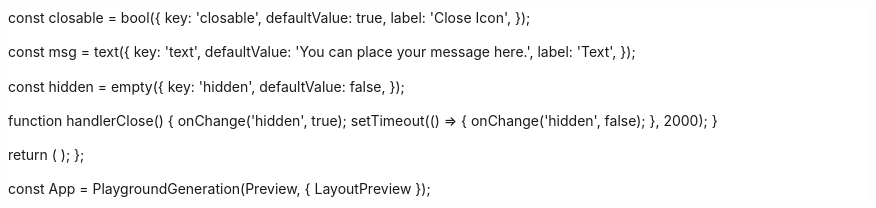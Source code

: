   const closable = bool({
    key: 'closable',
    defaultValue: true,
    label: 'Close Icon',
  });

  const msg = text({
    key: 'text',
    defaultValue: 'You can place your message here.',
    label: 'Text',
  });

  const hidden = empty({
    key: 'hidden',
    defaultValue: false,
  });

  function handlerClose() {
    onChange('hidden', true);
    setTimeout(() => {
      onChange('hidden', false);
    }, 2000);
  }

  return (
    <Notice theme={theme} hidden={hidden}>
      {label && (
        <Notice.Label>
          <QuestionAltM />
        </Notice.Label>
      )}
      <Notice.Content>
        <Text bold mb={2} size={300} lineHeight='24px' tag='div'>
          Look at this notice!
        </Text>
        {msg}
        {actions && (
          <Notice.Actions>
            <Button use='primary' theme='success'>
              Wow, so cool!
            </Button>
            <Button use='tertiary' ml={2}>
              Don't think so
            </Button>
          </Notice.Actions>
        )}
      </Notice.Content>
      {closable && <Notice.CloseIcon onClick={handlerClose} />}
    </Notice>
  );
};

const App = PlaygroundGeneration(Preview, { LayoutPreview });
</script>
